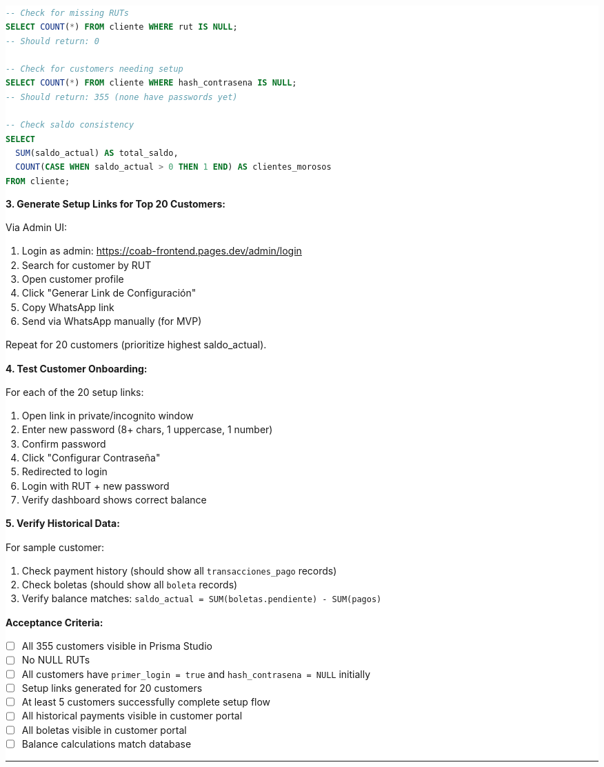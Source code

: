 ```sql
-- Check for missing RUTs
SELECT COUNT(*) FROM cliente WHERE rut IS NULL;
-- Should return: 0

-- Check for customers needing setup
SELECT COUNT(*) FROM cliente WHERE hash_contrasena IS NULL;
-- Should return: 355 (none have passwords yet)

-- Check saldo consistency
SELECT
  SUM(saldo_actual) AS total_saldo,
  COUNT(CASE WHEN saldo_actual > 0 THEN 1 END) AS clientes_morosos
FROM cliente;
```

**3. Generate Setup Links for Top 20 Customers:**

Via Admin UI:
1. Login as admin: https://coab-frontend.pages.dev/admin/login
2. Search for customer by RUT
3. Open customer profile
4. Click "Generar Link de Configuración"
5. Copy WhatsApp link
6. Send via WhatsApp manually (for MVP)

Repeat for 20 customers (prioritize highest saldo_actual).

**4. Test Customer Onboarding:**

For each of the 20 setup links:
1. Open link in private/incognito window
2. Enter new password (8+ chars, 1 uppercase, 1 number)
3. Confirm password
4. Click "Configurar Contraseña"
5. Redirected to login
6. Login with RUT + new password
7. Verify dashboard shows correct balance

**5. Verify Historical Data:**

For sample customer:
1. Check payment history (should show all `transacciones_pago` records)
2. Check boletas (should show all `boleta` records)
3. Verify balance matches: `saldo_actual = SUM(boletas.pendiente) - SUM(pagos)`

**Acceptance Criteria:**
- [ ] All 355 customers visible in Prisma Studio
- [ ] No NULL RUTs
- [ ] All customers have `primer_login = true` and `hash_contrasena = NULL` initially
- [ ] Setup links generated for 20 customers
- [ ] At least 5 customers successfully complete setup flow
- [ ] All historical payments visible in customer portal
- [ ] All boletas visible in customer portal
- [ ] Balance calculations match database

---